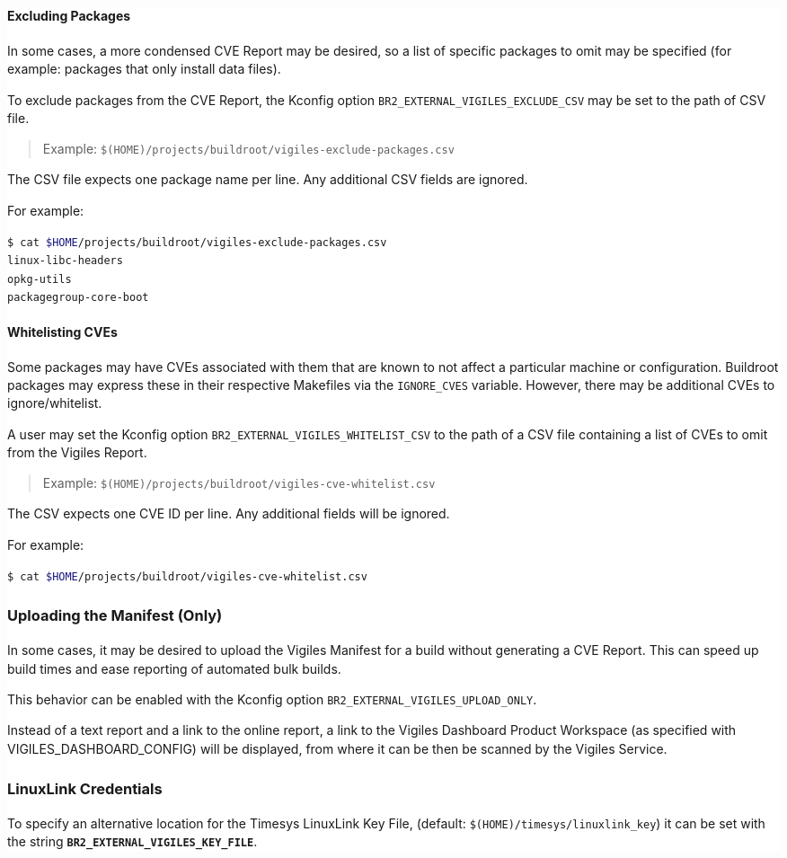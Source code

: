 
#### Excluding Packages

In some cases, a more condensed CVE Report may be desired, so a list of
specific packages to omit may be specified (for example: packages that only
install data files).

To exclude packages from the CVE Report, the Kconfig option
```BR2_EXTERNAL_VIGILES_EXCLUDE_CSV``` may be set to the path of CSV file.

>Example: ```$(HOME)/projects/buildroot/vigiles-exclude-packages.csv```

The CSV file expects one package name per line. Any additional CSV fields are
ignored.

For example:

```sh
$ cat $HOME/projects/buildroot/vigiles-exclude-packages.csv
linux-libc-headers
opkg-utils
packagegroup-core-boot
```


#### Whitelisting CVEs

Some packages may have CVEs associated with them that are known to not affect
a particular machine or configuration. Buildroot packages may express these
in their respective Makefiles via the ```IGNORE_CVES``` variable. However,
there may be additional CVEs to ignore/whitelist.

A user may set the Kconfig option ```BR2_EXTERNAL_VIGILES_WHITELIST_CSV``` to
the path of a CSV file containing a list of CVEs to omit from the Vigiles
Report.

>Example: ```$(HOME)/projects/buildroot/vigiles-cve-whitelist.csv```

The CSV expects one CVE ID per line. Any additional fields will be ignored.

For example:

```sh
$ cat $HOME/projects/buildroot/vigiles-cve-whitelist.csv

```

### Uploading the Manifest (Only)

In some cases, it may be desired to upload the Vigiles Manifest for a build
without generating a CVE Report. This can speed up build times and ease
reporting of automated bulk builds.

This behavior can be enabled with the Kconfig option
```BR2_EXTERNAL_VIGILES_UPLOAD_ONLY```.

Instead of a text report and a link to the online report, a link to the
Vigiles Dashboard Product Workspace (as specified with
VIGILES_DASHBOARD_CONFIG) will be displayed, from where it can be then be
scanned by the Vigiles Service.



### LinuxLink Credentials

To specify an alternative location for the Timesys LinuxLink Key File, (default: 
```$(HOME)/timesys/linuxlink_key```) it can be set with the string
**```BR2_EXTERNAL_VIGILES_KEY_FILE```**.


```